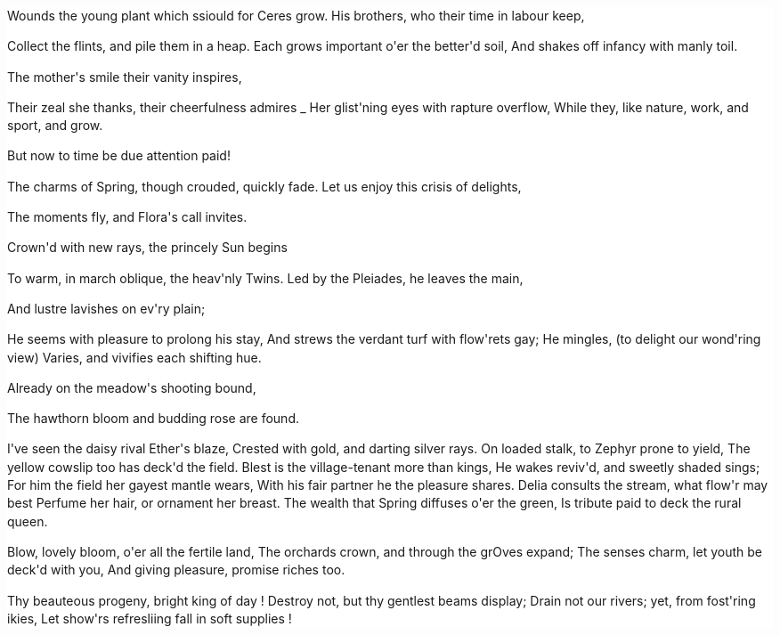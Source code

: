Wounds the young plant which ssiould for Ceres grow.
His brothers, who their time in labour keep,

Collect the flints, and pile them in a heap.
Each grows important o'er the better'd soil,
And shakes off infancy with manly toil.  
  
  
  The mother's smile their vanity inspires,

Their zeal she thanks, their cheerfulness admires _
Her glist'ning eyes with rapture overflow,
While they, like nature, work, and sport, and grow.  
  
  
  But now to time be due attention paid!

The charms of Spring, though crouded, quickly fade.
Let us enjoy this crisis of delights,

The moments fly, and Flora's call invites.

Crown'd with new rays, the princely Sun begins

To warm, in march oblique, the heav'nly Twins.
Led by the Pleiades, he leaves the main,

And lustre lavishes on ev'ry plain;

He seems with pleasure to prolong his stay,
And strews the verdant turf with flow'rets gay;
He mingles, (to delight our wond'ring view)
Varies, and vivifies each shifting hue.

Already on the meadow's shooting bound,

The hawthorn bloom and budding rose are found.

I've seen the daisy rival Ether's blaze,
Crested with gold, and darting silver rays.
On loaded stalk, to Zephyr prone to yield,
The yellow cowslip too has deck'd the field.
Blest is the village-tenant more than kings,
He wakes reviv'd, and sweetly shaded sings;
For him the field her gayest mantle wears,
With his fair partner he the pleasure shares.
Delia consults the stream, what flow'r may best
Perfume her hair, or ornament her breast.
The wealth that Spring diffuses o'er the green,
Is tribute paid to deck the rural queen.


Blow, lovely bloom, o'er all the fertile land,
The orchards crown, and through the grOves expand;
The senses charm, let youth be deck'd with you,
And giving pleasure, promise riches too.

Thy beauteous progeny, bright king of day !
Destroy not, but thy gentlest beams display;
Drain not our rivers; yet, from fost'ring ikies,
Let show'rs refresliing fall in soft supplies !
